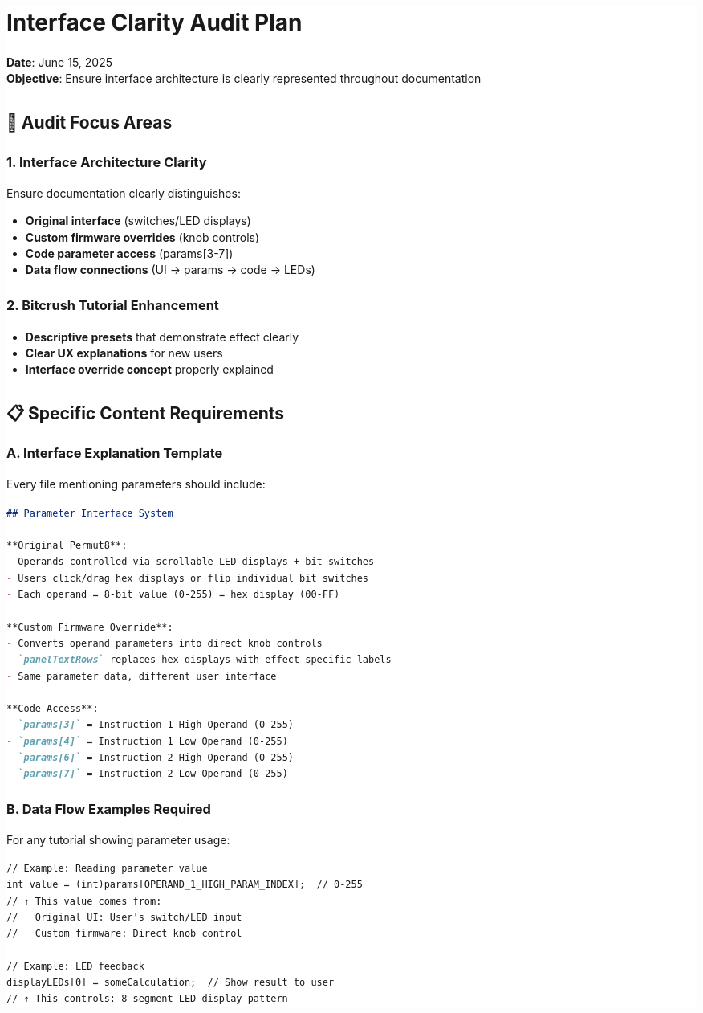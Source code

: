# Interface Clarity Audit Plan
**Date**: June 15, 2025  
**Objective**: Ensure interface architecture is clearly represented throughout documentation  

## 🎯 Audit Focus Areas

### **1. Interface Architecture Clarity**
Ensure documentation clearly distinguishes:
- **Original interface** (switches/LED displays)
- **Custom firmware overrides** (knob controls)
- **Code parameter access** (params[3-7])
- **Data flow connections** (UI → params → code → LEDs)

### **2. Bitcrush Tutorial Enhancement**
- **Descriptive presets** that demonstrate effect clearly
- **Clear UX explanations** for new users
- **Interface override concept** properly explained

## 📋 Specific Content Requirements

### **A. Interface Explanation Template**

Every file mentioning parameters should include:

```markdown
## Parameter Interface System

**Original Permut8**: 
- Operands controlled via scrollable LED displays + bit switches
- Users click/drag hex displays or flip individual bit switches
- Each operand = 8-bit value (0-255) = hex display (00-FF)

**Custom Firmware Override**:
- Converts operand parameters into direct knob controls
- `panelTextRows` replaces hex displays with effect-specific labels
- Same parameter data, different user interface

**Code Access**:
- `params[3]` = Instruction 1 High Operand (0-255)
- `params[4]` = Instruction 1 Low Operand (0-255)
- `params[6]` = Instruction 2 High Operand (0-255)  
- `params[7]` = Instruction 2 Low Operand (0-255)
```

### **B. Data Flow Examples Required**

For any tutorial showing parameter usage:

```impala
// Example: Reading parameter value
int value = (int)params[OPERAND_1_HIGH_PARAM_INDEX];  // 0-255
// ↑ This value comes from:
//   Original UI: User's switch/LED input
//   Custom firmware: Direct knob control

// Example: LED feedback
displayLEDs[0] = someCalculation;  // Show result to user
// ↑ This controls: 8-segment LED display pattern
```
